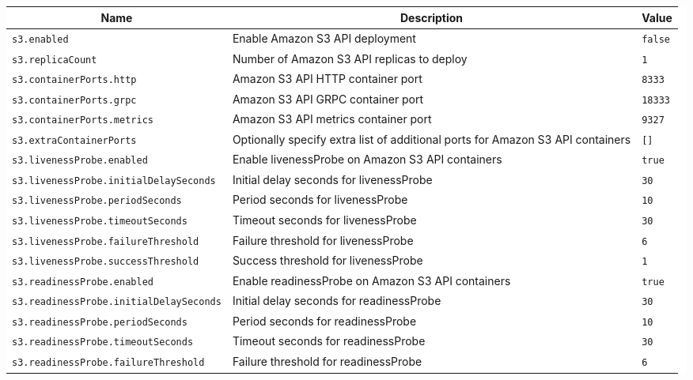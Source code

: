 | Name                                                   | Description                                                                                                                                                                                                                    | Value            |
| ------------------------------------------------------ | ------------------------------------------------------------------------------------------------------------------------------------------------------------------------------------------------------------------------------ | ---------------- |
| `s3.enabled`                                           | Enable Amazon S3 API deployment                                                                                                                                                                                                | `false`          |
| `s3.replicaCount`                                      | Number of Amazon S3 API replicas to deploy                                                                                                                                                                                     | `1`              |
| `s3.containerPorts.http`                               | Amazon S3 API HTTP container port                                                                                                                                                                                              | `8333`           |
| `s3.containerPorts.grpc`                               | Amazon S3 API GRPC container port                                                                                                                                                                                              | `18333`          |
| `s3.containerPorts.metrics`                            | Amazon S3 API metrics container port                                                                                                                                                                                           | `9327`           |
| `s3.extraContainerPorts`                               | Optionally specify extra list of additional ports for Amazon S3 API containers                                                                                                                                                 | `[]`             |
| `s3.livenessProbe.enabled`                             | Enable livenessProbe on Amazon S3 API containers                                                                                                                                                                               | `true`           |
| `s3.livenessProbe.initialDelaySeconds`                 | Initial delay seconds for livenessProbe                                                                                                                                                                                        | `30`             |
| `s3.livenessProbe.periodSeconds`                       | Period seconds for livenessProbe                                                                                                                                                                                               | `10`             |
| `s3.livenessProbe.timeoutSeconds`                      | Timeout seconds for livenessProbe                                                                                                                                                                                              | `30`             |
| `s3.livenessProbe.failureThreshold`                    | Failure threshold for livenessProbe                                                                                                                                                                                            | `6`              |
| `s3.livenessProbe.successThreshold`                    | Success threshold for livenessProbe                                                                                                                                                                                            | `1`              |
| `s3.readinessProbe.enabled`                            | Enable readinessProbe on Amazon S3 API containers                                                                                                                                                                              | `true`           |
| `s3.readinessProbe.initialDelaySeconds`                | Initial delay seconds for readinessProbe                                                                                                                                                                                       | `30`             |
| `s3.readinessProbe.periodSeconds`                      | Period seconds for readinessProbe                                                                                                                                                                                              | `10`             |
| `s3.readinessProbe.timeoutSeconds`                     | Timeout seconds for readinessProbe                                                                                                                                                                                             | `30`             |
| `s3.readinessProbe.failureThreshold`                   | Failure threshold for readinessProbe                                                                                                                                                                                           | `6`              |